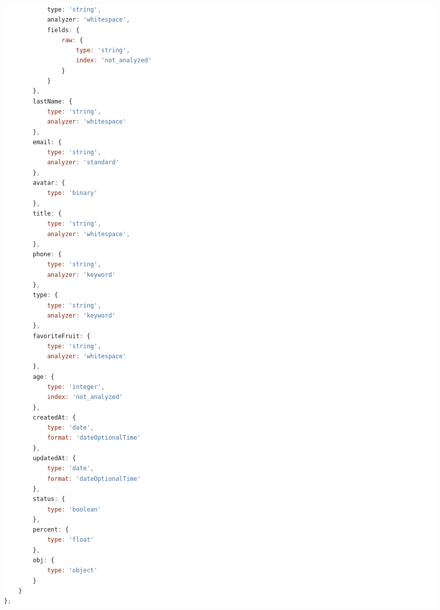 ```javascript
            type: 'string',
            analyzer: 'whitespace',
            fields: {
                raw: {
                    type: 'string',
                    index: 'not_analyzed'
                }
            }
        },
        lastName: {
            type: 'string',
            analyzer: 'whitespace'
        },
        email: {
            type: 'string',
            analyzer: 'standard'
        },
        avatar: {
            type: 'binary'
        },
        title: {
            type: 'string',
            analyzer: 'whitespace',
        },
        phone: {
            type: 'string',
            analyzer: 'keyword'
        },
        type: {
            type: 'string',
            analyzer: 'keyword'
        },
        favoriteFruit: {
            type: 'string',
            analyzer: 'whitespace'
        },
        age: {
            type: 'integer',
            index: 'not_analyzed'
        },
        createdAt: {
            type: 'date',
            format: 'dateOptionalTime'
        },
        updatedAt: {
            type: 'date',
            format: 'dateOptionalTime'
        },
        status: {
            type: 'boolean'
        },
        percent: {
            type: 'float'
        },
        obj: {
            type: 'object'
        }
    }
};
```
